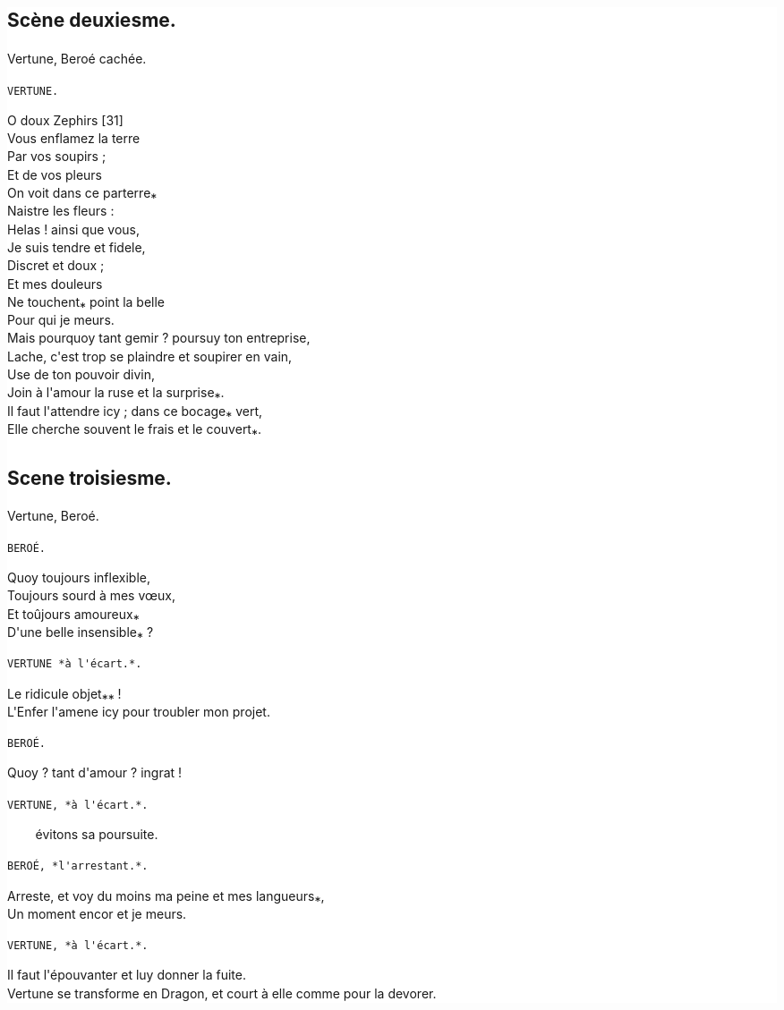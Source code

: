 
## Scène deuxiesme.
Vertune, Beroé cachée.


    VERTUNE.
O doux Zephirs [31]  
Vous enflamez la terre  
Par vos soupirs ;  
Et de vos pleurs  
On voit dans ce parterre⁎  
Naistre les fleurs :  
Helas ! ainsi que vous,  
Je suis tendre et fidele,  
Discret et doux ;  
Et mes douleurs  
Ne touchent⁎ point la belle  
Pour qui je meurs.  
Mais pourquoy tant gemir ? poursuy ton entreprise,  
Lache, c'est trop se plaindre et soupirer en vain,  
Use de ton pouvoir divin,  
Join à l'amour la ruse et la surprise⁎.  
Il faut l'attendre icy ; dans ce bocage⁎ vert,  
Elle cherche souvent le frais et le couvert⁎.  


## Scene troisiesme.
Vertune, Beroé.


    BEROÉ.
Quoy toujours inflexible,  
Toujours sourd à mes vœux,  
Et toûjours amoureux⁎  
D'une belle insensible⁎ ?  

    VERTUNE *à l'écart.*.
Le ridicule objet⁎⁎ !  
L'Enfer l'amene icy pour troubler mon projet.  

    BEROÉ.
Quoy ? tant d'amour ? ingrat !  

    VERTUNE, *à l'écart.*.
        évitons sa poursuite.  

    BEROÉ, *l'arrestant.*.
Arreste, et voy du moins ma peine et mes langueurs⁎,  
Un moment encor et je meurs.  

    VERTUNE, *à l'écart.*.
Il faut l'épouvanter et luy donner la fuite.  
Vertune se transforme en Dragon, et court à elle comme pour la devorer.

